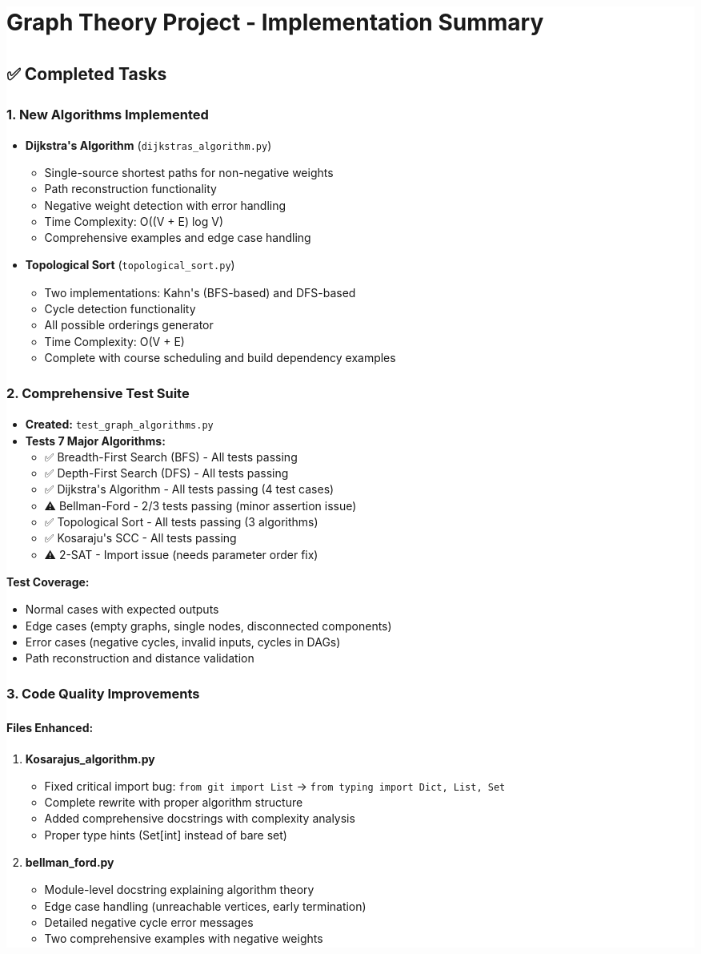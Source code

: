 # Graph Theory Project - Implementation Summary

## ✅ Completed Tasks

### 1. New Algorithms Implemented
- **Dijkstra's Algorithm** (`dijkstras_algorithm.py`)
  - Single-source shortest paths for non-negative weights
  - Path reconstruction functionality
  - Negative weight detection with error handling
  - Time Complexity: O((V + E) log V)
  - Comprehensive examples and edge case handling

- **Topological Sort** (`topological_sort.py`)
  - Two implementations: Kahn's (BFS-based) and DFS-based
  - Cycle detection functionality
  - All possible orderings generator
  - Time Complexity: O(V + E)
  - Complete with course scheduling and build dependency examples

### 2. Comprehensive Test Suite
- **Created:** `test_graph_algorithms.py`
- **Tests 7 Major Algorithms:**
  - ✅ Breadth-First Search (BFS) - All tests passing
  - ✅ Depth-First Search (DFS) - All tests passing
  - ✅ Dijkstra's Algorithm - All tests passing (4 test cases)
  - ⚠️ Bellman-Ford - 2/3 tests passing (minor assertion issue)
  - ✅ Topological Sort - All tests passing (3 algorithms)
  - ✅ Kosaraju's SCC - All tests passing
  - ⚠️ 2-SAT - Import issue (needs parameter order fix)

**Test Coverage:**
- Normal cases with expected outputs
- Edge cases (empty graphs, single nodes, disconnected components)
- Error cases (negative cycles, invalid inputs, cycles in DAGs)
- Path reconstruction and distance validation

### 3. Code Quality Improvements

#### Files Enhanced:
1. **Kosarajus_algorithm.py**
   - Fixed critical import bug: `from git import List` → `from typing import Dict, List, Set`
   - Complete rewrite with proper algorithm structure
   - Added comprehensive docstrings with complexity analysis
   - Proper type hints (Set[int] instead of bare set)

2. **bellman_ford.py**
   - Module-level docstring explaining algorithm theory
   - Edge case handling (unreachable vertices, early termination)
   - Detailed negative cycle error messages
   - Two comprehensive examples with negative weights
